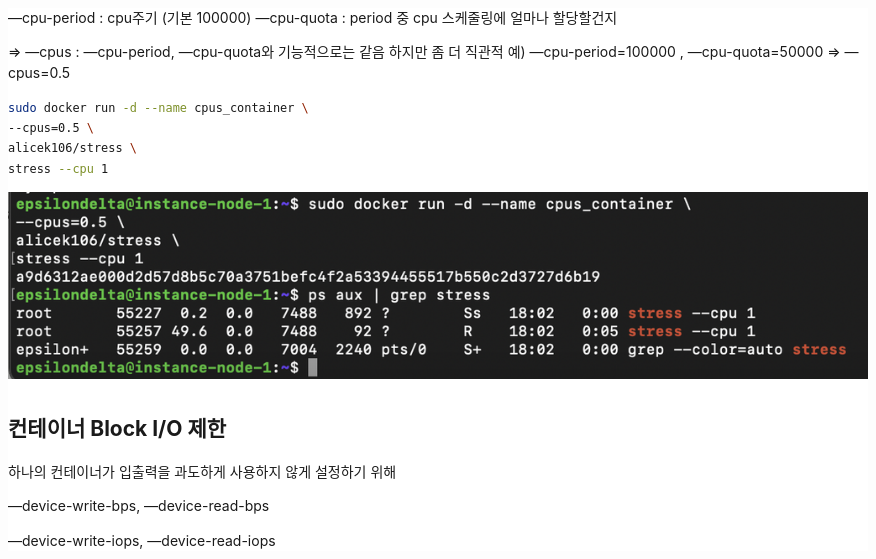 —cpu-period : cpu주기  (기본 100000) —cpu-quota : period 중 cpu 스케줄링에 얼마나 할당할건지

⇒ —cpus : —cpu-period, —cpu-quota와 기능적으로는 같음 하지만 좀 더 직관적
                   예) —cpu-period=100000 , —cpu-quota=50000 ⇒ —cpus=0.5

```bash
sudo docker run -d --name cpus_container \
--cpus=0.5 \
alicek106/stress \
stress --cpu 1
```

![Untitled](%E1%84%8F%E1%85%A5%E1%86%AB%E1%84%90%E1%85%A6%E1%84%8B%E1%85%B5%E1%84%82%E1%85%A5%20%E1%84%83%E1%85%A1%E1%84%85%E1%85%AE%E1%84%80%E1%85%B5%2009947ebca4ac485992828d9912dd6250/Untitled%2085.png)

## 컨테이너 Block I/O 제한

하나의 컨테이너가 입출력을 과도하게 사용하지 않게 설정하기 위해

—device-write-bps, —device-read-bps

—device-write-iops, —device-read-iops